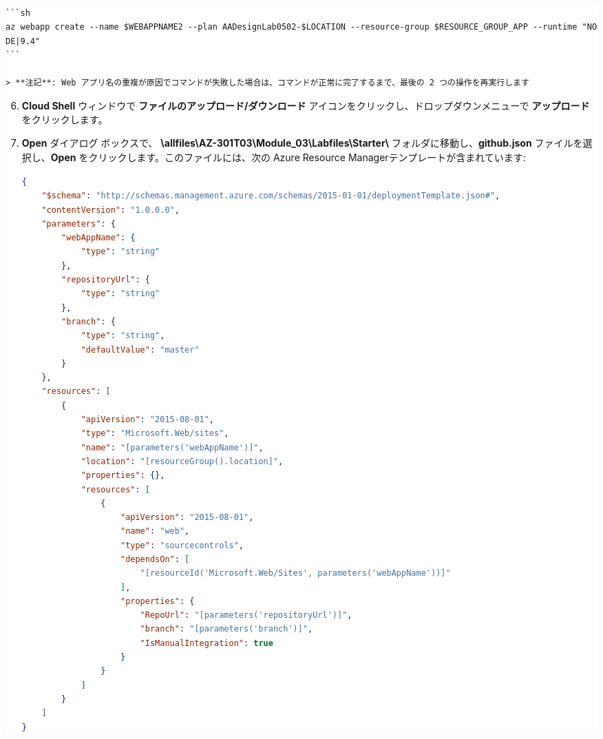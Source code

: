     ```sh
    az webapp create --name $WEBAPPNAME2 --plan AADesignLab0502-$LOCATION --resource-group $RESOURCE_GROUP_APP --runtime "NODE|9.4"
    ```

    > **注記**: Web アプリ名の重複が原因でコマンドが失敗した場合は、コマンドが正常に完了するまで、最後の 2 つの操作を再実行します


6. **Cloud Shell** ウィンドウで **ファイルのアップロード/ダウンロード** アイコンをクリックし、ドロップダウンメニューで **アップロード** をクリックします。 

7. **Open** ダイアログ ボックスで、 **\\allfiles\\AZ-301T03\\Module_03\\Labfiles\\Starter\\** フォルダに移動し、**github.json** ファイルを選択し、**Open** をクリックします。このファイルには、次の Azure Resource Managerテンプレートが含まれています:

    ```json
    {
        "$schema": "http://schemas.management.azure.com/schemas/2015-01-01/deploymentTemplate.json#",
        "contentVersion": "1.0.0.0",
        "parameters": {
            "webAppName": {
                "type": "string"
            },
            "repositoryUrl": {
                "type": "string"
            },
            "branch": {
                "type": "string",
                "defaultValue": "master"
            }
        },
        "resources": [
            {
                "apiVersion": "2015-08-01",
                "type": "Microsoft.Web/sites",
                "name": "[parameters('webAppName')]",
                "location": "[resourceGroup().location]",
                "properties": {},
                "resources": [
                    {
                        "apiVersion": "2015-08-01",
                        "name": "web",
                        "type": "sourcecontrols",
                        "dependsOn": [
                            "[resourceId('Microsoft.Web/Sites', parameters('webAppName'))]"
                        ],
                        "properties": {
                            "RepoUrl": "[parameters('repositoryUrl')]",
                            "branch": "[parameters('branch')]",
                            "IsManualIntegration": true
                        }
                    }
                ]
            }
        ]
    }
    ```

